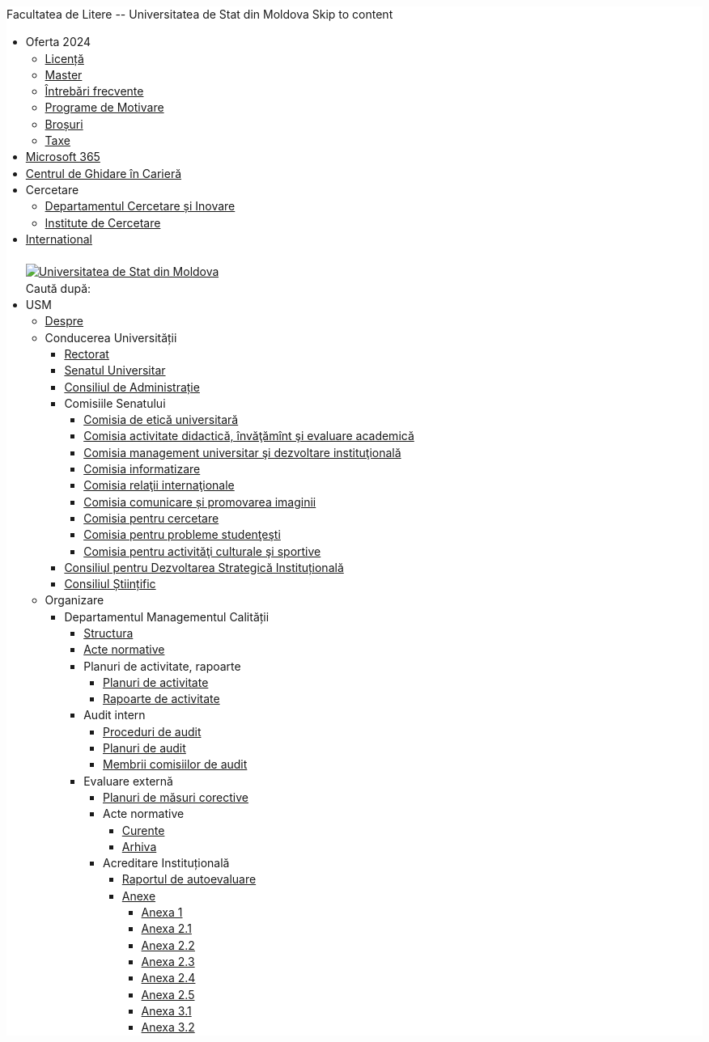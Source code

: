 Facultatea de Litere -- Universitatea de Stat din Moldova Skip to content  
* Oferta 2024
  * [Licență](https://admitere.usm.md/?page_id=98)
  * [Master](https://admitere.usm.md/?page_id=94)
  * [Întrebări frecvente](https://admitere.usm.md/?page_id=1925)
  * [Programe de Motivare](https://admitere.usm.md/?page_id=2395)
  * [Broșuri](https://admitere.usm.md/?page_id=41)
  * [Taxe](https://admitere.usm.md/?page_id=4209)
* [Microsoft 365](https://microsoft365.usm.md/)
* [Centrul de Ghidare în Carieră](https://cgc.usm.md)
* Cercetare
  * [Departamentul Cercetare și Inovare](https://cercetare.usm.md/)
  * [Institute de Cercetare](https://usm.md/?page_id=19861)
* [International](https://international.usm.md/)  
[](https://www.facebook.com/UniversitateaDeStatDinMoldova/) [](https://www.instagram.com/usm.md/) [](https://www.youtube.com/channel/UC3oFsXde0eZRaAqeX_6iBcg/videos)  
[![Universitatea de Stat din Moldova](https://usm.md/wp-content/uploads/cropped-logo_dark_22.png)](https://usm.md/)  
Caută după:  
* USM
  * [Despre](https://usm.md/?page_id=18)
  * Conducerea Universității
    * [Rectorat](https://usm.md/?page_id=194)
    * [Senatul Universitar](https://usm.md/?page_id=188)
    * [Consiliul de Administrație](https://usm.md/?page_id=197)
    * Comisiile Senatului
      * [Comisia de etică universitară](https://usm.md/?page_id=549)
      * [Comisia activitate didactică, învăţămînt şi evaluare academică](https://usm.md/?page_id=552)
      * [Comisia management universitar şi dezvoltare instituţională](https://usm.md/?page_id=555)
      * [Comisia informatizare](https://usm.md/?page_id=3129)
      * [Comisia relaţii internaţionale](https://usm.md/?page_id=3128)
      * [Comisia comunicare și promovarea imaginii](https://usm.md/?page_id=558)
      * [Comisia pentru cercetare](https://usm.md/?page_id=561)
      * [Comisia pentru probleme studenţeşti](https://usm.md/?page_id=564)
      * [Comisia pentru activităţi culturale şi sportive](https://usm.md/?page_id=567)
    * [Consiliul pentru Dezvoltarea Strategică Instituțională](https://usm.md/?page_id=191)
    * [Consiliul Științific](https://usm.md/?page_id=626)
  * Organizare
    * Departamentul Managementul Calității
      * [Structura](https://usm.md/?page_id=12865)
      * [Acte normative](https://usm.md/?page_id=12868)
      * Planuri de activitate, rapoarte
        * [Planuri de activitate](https://usm.md/?page_id=12870)
        * [Rapoarte de activitate](https://usm.md/?page_id=12877)
      * Audit intern
        * [Proceduri de audit](https://usm.md/?page_id=12880)
        * [Planuri de audit](https://usm.md/?page_id=12884)
        * [Membrii comisiilor de audit](https://usm.md/?page_id=12886)
      * Evaluare externă
        * [Planuri de măsuri corective](https://usm.md/?page_id=12894)
        * Acte normative
          * [Curente](https://usm.md/?page_id=12891)
          * [Arhiva](https://usm.md/?page_id=16434)
        * Acreditare Instituțională
          * [Raportul de autoevaluare](https://usm.md/?page_id=19384)
          * [Anexe](https://usm.md/?page_id=18560)
            * [Anexa 1](https://usm.md/?page_id=18563)
            * [Anexa 2.1](https://usm.md/?page_id=18566)
            * [Anexa 2.2](https://usm.md/?page_id=18619)
            * [Anexa 2.3](https://usm.md/?page_id=18620)
            * [Anexa 2.4](https://usm.md/?page_id=19128)
            * [Anexa 2.5](https://usm.md/?page_id=18643)
            * [Anexa 3.1](https://usm.md/?page_id=18657)
            * [Anexa 3.2](https://usm.md/?page_id=18699)